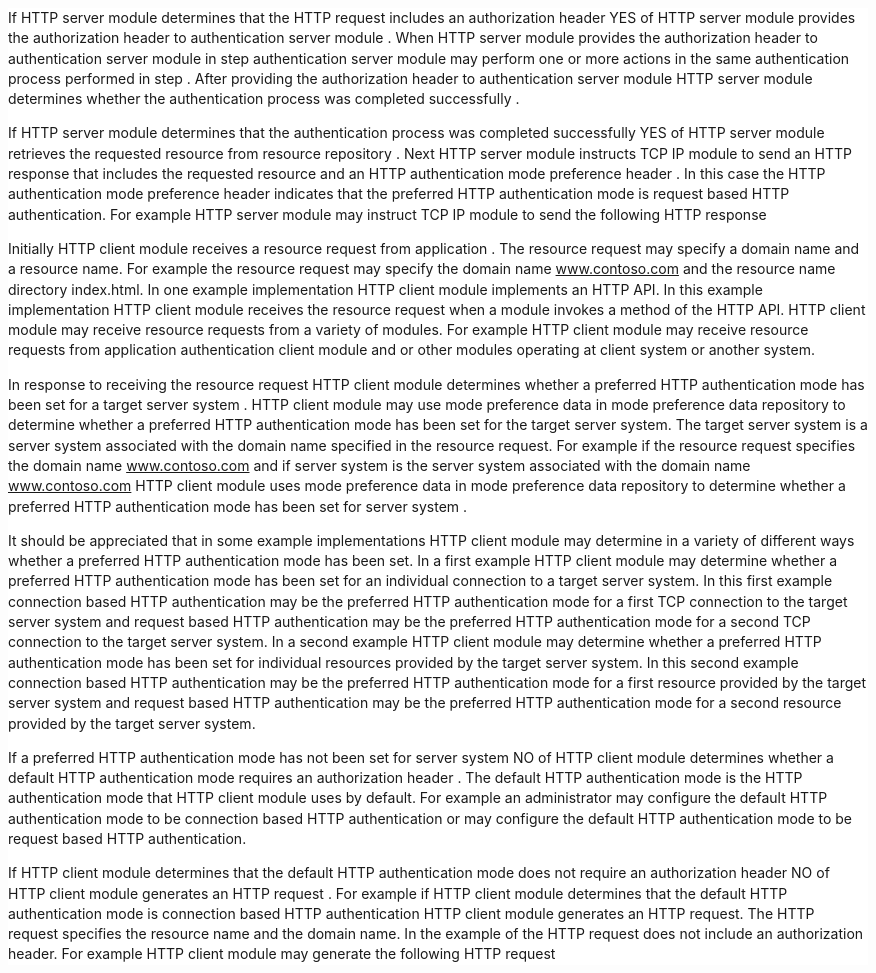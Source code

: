 If HTTP server module determines that the HTTP request includes an authorization header YES of HTTP server module provides the authorization header to authentication server module . When HTTP server module provides the authorization header to authentication server module in step authentication server module may perform one or more actions in the same authentication process performed in step . After providing the authorization header to authentication server module HTTP server module determines whether the authentication process was completed successfully .

If HTTP server module determines that the authentication process was completed successfully YES of HTTP server module retrieves the requested resource from resource repository . Next HTTP server module instructs TCP IP module to send an HTTP response that includes the requested resource and an HTTP authentication mode preference header . In this case the HTTP authentication mode preference header indicates that the preferred HTTP authentication mode is request based HTTP authentication. For example HTTP server module may instruct TCP IP module to send the following HTTP response 

Initially HTTP client module receives a resource request from application . The resource request may specify a domain name and a resource name. For example the resource request may specify the domain name www.contoso.com and the resource name directory index.html. In one example implementation HTTP client module implements an HTTP API. In this example implementation HTTP client module receives the resource request when a module invokes a method of the HTTP API. HTTP client module may receive resource requests from a variety of modules. For example HTTP client module may receive resource requests from application authentication client module and or other modules operating at client system or another system.

In response to receiving the resource request HTTP client module determines whether a preferred HTTP authentication mode has been set for a target server system . HTTP client module may use mode preference data in mode preference data repository to determine whether a preferred HTTP authentication mode has been set for the target server system. The target server system is a server system associated with the domain name specified in the resource request. For example if the resource request specifies the domain name www.contoso.com and if server system is the server system associated with the domain name www.contoso.com HTTP client module uses mode preference data in mode preference data repository to determine whether a preferred HTTP authentication mode has been set for server system .

It should be appreciated that in some example implementations HTTP client module may determine in a variety of different ways whether a preferred HTTP authentication mode has been set. In a first example HTTP client module may determine whether a preferred HTTP authentication mode has been set for an individual connection to a target server system. In this first example connection based HTTP authentication may be the preferred HTTP authentication mode for a first TCP connection to the target server system and request based HTTP authentication may be the preferred HTTP authentication mode for a second TCP connection to the target server system. In a second example HTTP client module may determine whether a preferred HTTP authentication mode has been set for individual resources provided by the target server system. In this second example connection based HTTP authentication may be the preferred HTTP authentication mode for a first resource provided by the target server system and request based HTTP authentication may be the preferred HTTP authentication mode for a second resource provided by the target server system.

If a preferred HTTP authentication mode has not been set for server system NO of HTTP client module determines whether a default HTTP authentication mode requires an authorization header . The default HTTP authentication mode is the HTTP authentication mode that HTTP client module uses by default. For example an administrator may configure the default HTTP authentication mode to be connection based HTTP authentication or may configure the default HTTP authentication mode to be request based HTTP authentication.

If HTTP client module determines that the default HTTP authentication mode does not require an authorization header NO of HTTP client module generates an HTTP request . For example if HTTP client module determines that the default HTTP authentication mode is connection based HTTP authentication HTTP client module generates an HTTP request. The HTTP request specifies the resource name and the domain name. In the example of the HTTP request does not include an authorization header. For example HTTP client module may generate the following HTTP request 
